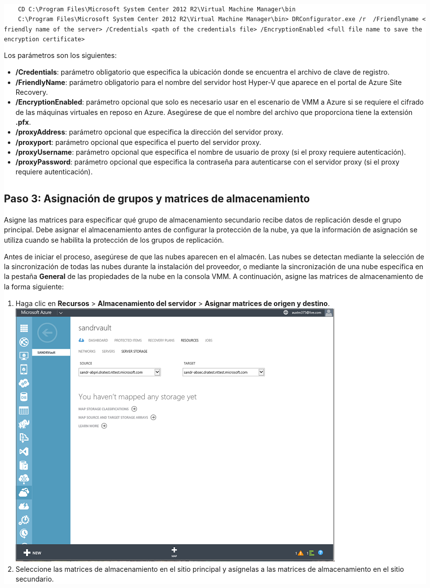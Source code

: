     	CD C:\Program Files\Microsoft System Center 2012 R2\Virtual Machine Manager\bin
    	C:\Program Files\Microsoft System Center 2012 R2\Virtual Machine Manager\bin> DRConfigurator.exe /r  /Friendlyname <friendly name of the server> /Credentials <path of the credentials file> /EncryptionEnabled <full file name to save the encryption certificate>         

Los parámetros son los siguientes:

 - **/Credentials**: parámetro obligatorio que especifica la ubicación donde se encuentra el archivo de clave de registro.  
 - **/FriendlyName**: parámetro obligatorio para el nombre del servidor host Hyper-V que aparece en el portal de Azure Site Recovery.
 - **/EncryptionEnabled**: parámetro opcional que solo es necesario usar en el escenario de VMM a Azure si se requiere el cifrado de las máquinas virtuales en reposo en Azure. Asegúrese de que el nombre del archivo que proporciona tiene la extensión **.pfx**.
 - **/proxyAddress**: parámetro opcional que especifica la dirección del servidor proxy.
 - **/proxyport**: parámetro opcional que especifica el puerto del servidor proxy.
 - **/proxyUsername**: parámetro opcional que especifica el nombre de usuario de proxy (si el proxy requiere autenticación).
 - **/proxyPassword**: parámetro opcional que especifica la contraseña para autenticarse con el servidor proxy (si el proxy requiere autenticación).


## Paso 3: Asignación de grupos y matrices de almacenamiento

Asigne las matrices para especificar qué grupo de almacenamiento secundario recibe datos de replicación desde el grupo principal. Debe asignar el almacenamiento antes de configurar la protección de la nube, ya que la información de asignación se utiliza cuando se habilita la protección de los grupos de replicación.

Antes de iniciar el proceso, asegúrese de que las nubes aparecen en el almacén. Las nubes se detectan mediante la selección de la sincronización de todas las nubes durante la instalación del proveedor, o mediante la sincronización de una nube específica en la pestaña **General** de las propiedades de la nube en la consola VMM. A continuación, asigne las matrices de almacenamiento de la forma siguiente:

1. Haga clic en **Recursos** > **Almacenamiento del servidor** > **Asignar matrices de origen y destino**. ![Registro de servidor](./media/site-recovery-vmm-san/storage-map.png)
2. Seleccione las matrices de almacenamiento en el sitio principal y asígnelas a las matrices de almacenamiento en el sitio secundario.